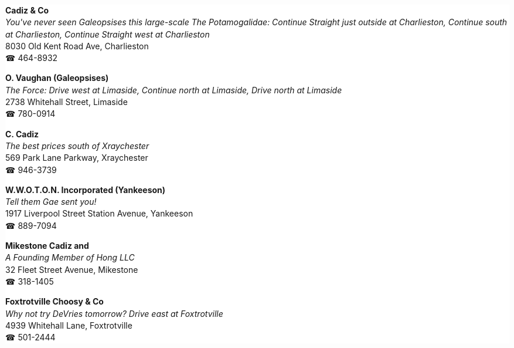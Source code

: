 **Cadiz & Co**  
_You've never seen Galeopsises this large-scale 
The Potamogalidae: Continue Straight just outside at Charlieston, Continue south at Charlieston, Continue Straight west at Charlieston_  
8030 Old Kent Road Ave, Charlieston  
☎ 464-8932

**O. Vaughan (Galeopsises)**  
_The Force: Drive west at Limaside, Continue north at Limaside, Drive north at Limaside_  
2738 Whitehall Street, Limaside  
☎ 780-0914

**C. Cadiz**  
_The best prices south of Xraychester_  
569 Park Lane Parkway, Xraychester  
☎ 946-3739

**W.W.O.T.O.N. Incorporated (Yankeeson)**  
_Tell them Gae sent you!_  
1917 Liverpool Street Station Avenue, Yankeeson  
☎ 889-7094

**Mikestone Cadiz and**  
_A Founding Member of Hong LLC_  
32 Fleet Street Avenue, Mikestone  
☎ 318-1405

**Foxtrotville Choosy & Co**  
_Why not try DeVries tomorrow? 
Drive east at Foxtrotville_  
4939 Whitehall Lane, Foxtrotville  
☎ 501-2444


